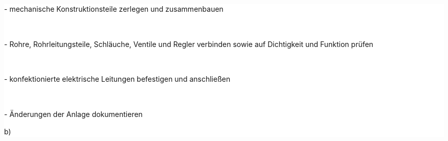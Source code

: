 </td>

<td style="border-right: 0.5pt solid ; " align="left" valign="top" charoff="50">

\- mechanische Konstruktionsteile zerlegen und zusammenbauen

</td>

</tr>

<tr>

<td style align="left" valign="top" charoff="50">

 

</td>

<td style="border-right: 0.5pt solid ; " align="left" valign="top" charoff="50">

\- Rohre, Rohrleitungsteile, Schläuche, Ventile und Regler verbinden
sowie auf Dichtigkeit und Funktion prüfen

</td>

</tr>

<tr>

<td style align="left" valign="top" charoff="50">

 

</td>

<td style="border-right: 0.5pt solid ; " align="left" valign="top" charoff="50">

\- konfektionierte elektrische Leitungen befestigen und anschließen

</td>

</tr>

<tr>

<td style align="left" valign="top" charoff="50">

 

</td>

<td style="border-right: 0.5pt solid ; " align="left" valign="top" charoff="50">

\- Änderungen der Anlage dokumentieren

</td>

</tr>

<tr>

<td style align="left" valign="top" charoff="50">

b)

</td>
